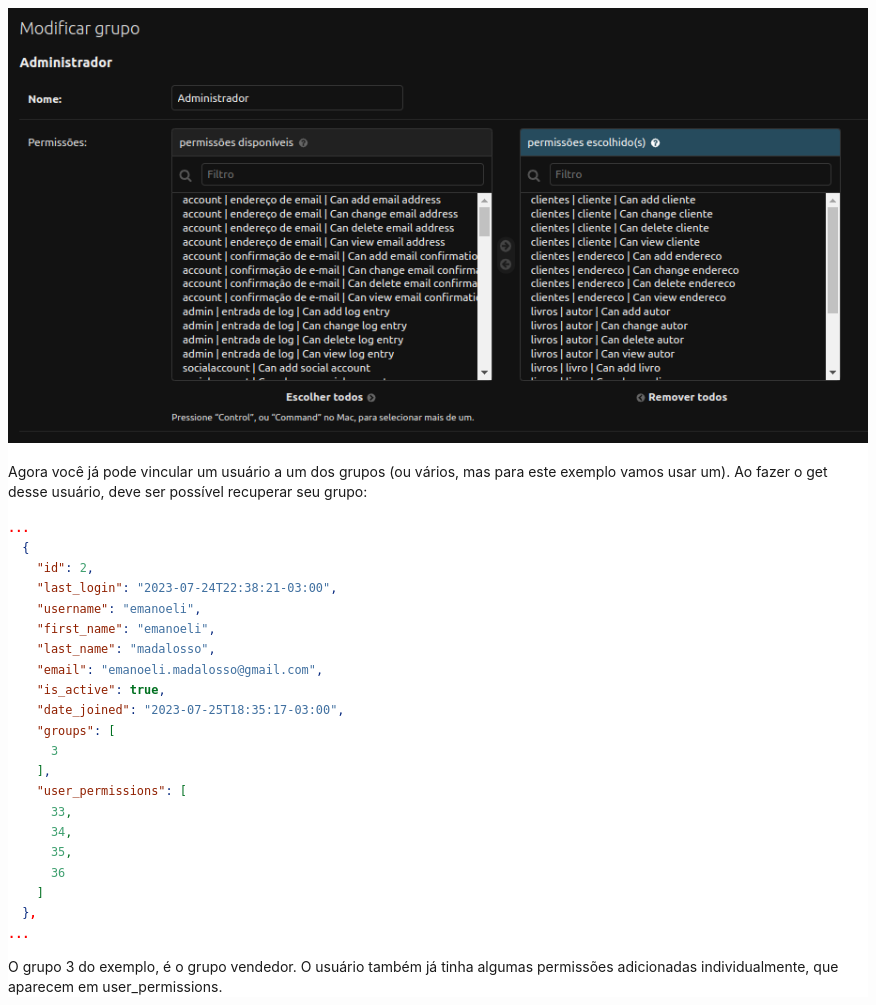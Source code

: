 ![grupos](figuras/grupos.png) 

Agora você já pode vincular um usuário a um dos grupos (ou vários, mas para este exemplo vamos usar um). Ao fazer o get desse usuário, deve ser possível recuperar seu grupo:

```json
...
  {
    "id": 2,
    "last_login": "2023-07-24T22:38:21-03:00",
    "username": "emanoeli",
    "first_name": "emanoeli",
    "last_name": "madalosso",
    "email": "emanoeli.madalosso@gmail.com",
    "is_active": true,
    "date_joined": "2023-07-25T18:35:17-03:00",
    "groups": [
      3
    ],
    "user_permissions": [
      33,
      34,
      35,
      36
    ]
  },
...
```

O grupo 3 do exemplo, é o grupo vendedor. O usuário também já tinha algumas permissões adicionadas individualmente, que aparecem em user_permissions. 
